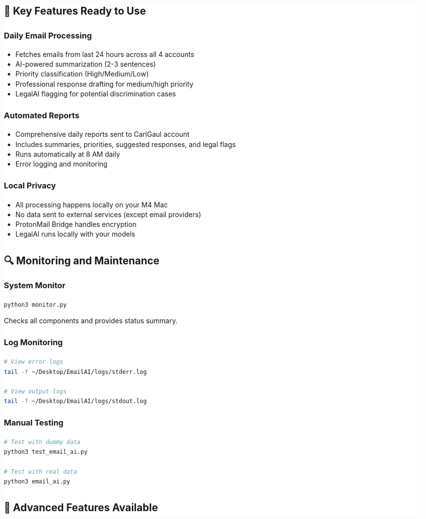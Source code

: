 ## 🎯 **Key Features Ready to Use**

### **Daily Email Processing**
- Fetches emails from last 24 hours across all 4 accounts
- AI-powered summarization (2-3 sentences)
- Priority classification (High/Medium/Low)
- Professional response drafting for medium/high priority
- LegalAI flagging for potential discrimination cases

### **Automated Reports**
- Comprehensive daily reports sent to CarlGaul account
- Includes summaries, priorities, suggested responses, and legal flags
- Runs automatically at 8 AM daily
- Error logging and monitoring

### **Local Privacy**
- All processing happens locally on your M4 Mac
- No data sent to external services (except email providers)
- ProtonMail Bridge handles encryption
- LegalAI runs locally with your models

## 🔍 **Monitoring and Maintenance**

### **System Monitor**
```bash
python3 monitor.py
```
Checks all components and provides status summary.

### **Log Monitoring**
```bash
# View error logs
tail -f ~/Desktop/EmailAI/logs/stderr.log

# View output logs
tail -f ~/Desktop/EmailAI/logs/stdout.log
```

### **Manual Testing**
```bash
# Test with dummy data
python3 test_email_ai.py

# Test with real data
python3 email_ai.py
```

## 🚀 **Advanced Features Available**
